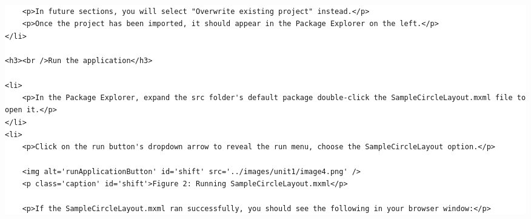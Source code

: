 		<p>In future sections, you will select "Overwrite existing project" instead.</p>
		<p>Once the project has been imported, it should appear in the Package Explorer on the left.</p>
	</li>
	
	<h3><br />Run the application</h3>
	
	<li>
		<p>In the Package Explorer, expand the src folder's default package double-click the SampleCircleLayout.mxml file to open it.</p>
	</li>
	<li>
		<p>Click on the run button's dropdown arrow to reveal the run menu, choose the SampleCircleLayout option.</p>
		
		<img alt='runApplicationButton' id='shift' src='../images/unit1/image4.png' />
		<p class='caption' id='shift'>Figure 2: Running SampleCircleLayout.mxml</p>
		
		<p>If the SampleCircleLayout.mxml ran successfully, you should see the following in your browser window:</p>
		